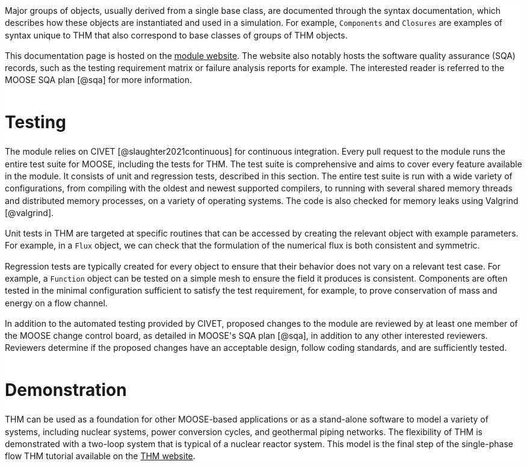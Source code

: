 Major groups of objects, usually derived from a single base class, are documented through the syntax documentation,
which describes how these objects are instantiated and used in a simulation.
For example, `Components` and `Closures` are examples of syntax unique to THM that also correspond to
base classes of groups of THM objects.

This documentation page is hosted on the [module website](https://mooseframework.inl.gov/modules/thermal_hydraulics/index.html). The website also notably hosts the software
quality assurance (SQA) records, such as the testing requirement matrix or failure analysis reports for example.
The interested reader is referred to the MOOSE SQA plan [@sqa] for more information.

# Testing

The module relies on CIVET [@slaughter2021continuous] for continuous integration.
Every pull request to the module runs the entire test suite for MOOSE, including the tests for THM.
The test suite is comprehensive and aims to cover every feature available in the module. It
consists of unit and regression tests, described in this section. The entire test suite is run with a wide variety of
configurations, from compiling with the oldest and newest supported compilers, to running with several
shared memory threads and distributed memory processes, on a variety of operating systems. The code
is also checked for memory leaks using Valgrind [@valgrind].

Unit tests in THM are targeted at specific routines that can be accessed by creating the relevant object with
example parameters. For example, in a `Flux` object, we can check that the formulation of the numerical
flux is both consistent and symmetric.

Regression tests are typically created for every object to ensure that their behavior does not vary on a
relevant test case. For example, a `Function` object can be tested on a simple mesh to ensure
the field it produces is consistent. Components are often tested in the minimal configuration sufficient
to satisfy the test requirement, for example, to prove conservation of mass and energy on a flow channel.

In addition to the automated testing provided by CIVET, proposed changes to the module
are reviewed by at least one member of the MOOSE change control board, as detailed in MOOSE's SQA plan [@sqa],
in addition to any other interested reviewers.
Reviewers determine if the proposed changes have an acceptable design, follow coding
standards, and are sufficiently tested.

# Demonstration

THM can be used as a foundation for other MOOSE-based applications or as a stand-alone software to model a variety of systems, including nuclear systems, power conversion cycles, and geothermal piping networks.
The flexibility of THM is demonstrated with a two-loop system that is typical of a nuclear reactor system. This model is the final step of the single-phase flow THM tutorial available on the [THM website](https://mooseframework.inl.gov/modules/thermal_hydraulics/index.html).
